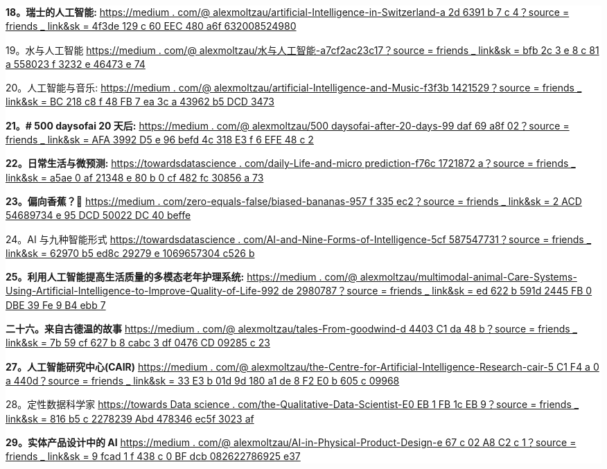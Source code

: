 **18。瑞士的人工智能:** [https://medium . com/@ alexmoltzau/artificial-Intelligence-in-Switzerland-a 2d 6391 b 7 c 4？source = friends _ link&sk = 4f3de 129 c 60 EEC 480 a6f 632008524980](https://medium.com/@alexmoltzau/artificial-intelligence-in-switzerland-a2d6391b7c4?source=friends_link&sk=4f3de129c60eec480a6f632008524980)

19。水与人工智能
[https://medium . com/@ alexmoltzau/水与人工智能-a7cf2ac23c17？source = friends _ link&sk = bfb 2c 3 e 8 c 81 a 558023 f 3232 e 46473 e 74](https://medium.com/@alexmoltzau/water-and-artificial-intelligence-a7cf2ac23c17?source=friends_link&sk=bfb2c3e8c81a558023f3232e46473e74)

20。人工智能与音乐:
[https://medium . com/@ alexmoltzau/artificial-Intelligence-and-Music-f3f3b 1421529？source = friends _ link&sk = BC 218 c8 f 48 FB 7 ea 3c a 43962 b5 DCD 3473](https://medium.com/@alexmoltzau/artificial-intelligence-and-music-f3f3b1421529?source=friends_link&sk=bc218c8f48fb7ea3ca43962b5dcd3473)

**21。# 500 daysofai 20 天后:** [https://medium . com/@ alexmoltzau/500 daysofai-after-20-days-99 daf 69 a8f 02？source = friends _ link&sk = AFA 3992 D5 e 96 befd 4c 318 E3 f 6 EFE 48 c 2](https://medium.com/@alexmoltzau/500daysofai-after-20-days-99daf69a8f02?source=friends_link&sk=afa3992d5e96befd4c318e3f6efe48c2)

**22。日常生活与微预测:** [https://towardsdatascience . com/daily-Life-and-micro prediction-f76c 1721872 a？source = friends _ link&sk = a5ae 0 af 21348 e 80 b 0 cf 482 fc 30856 a 73](/everyday-life-and-microprediction-f76c1721872a?source=friends_link&sk=a5ae0af21348e80b0cf482fc30856a73)

**23。偏向香蕉？🍌** [https://medium . com/zero-equals-false/biased-bananas-957 f 335 ec2？source = friends _ link&sk = 2 ACD 54689734 e 95 DCD 50022 DC 40 beffe](https://medium.com/zero-equals-false/biased-bananas-957f335ec2?source=friends_link&sk=2acd54689734e95dcd50022dc40beffe)

24。AI 与九种智能形式
[https://towardsdatascience . com/AI-and-Nine-Forms-of-Intelligence-5cf 587547731？source = friends _ link&sk = 62970 b5 ed8c 29279 e 1069657304 c526 b](/ai-and-nine-forms-of-intelligence-5cf587547731?source=friends_link&sk=62970b5ed8c29279e1069657304c526b)

**25。利用人工智能提高生活质量的多模态老年护理系统:** [https://medium . com/@ alexmoltzau/multimodal-animal-Care-Systems-Using-Artificial-Intelligence-to-Improve-Quality-of-Life-992 de 2980787？source = friends _ link&sk = ed 622 b 591d 2445 FB 0 DBE 39 Fe 9 B4 ebb 7](https://medium.com/@alexmoltzau/multimodal-elderly-care-systems-using-artificial-intelligence-to-improve-quality-of-life-992de2980787?source=friends_link&sk=ed622b591d2445fb0dbeb39fe9b4ebb7)

**二十六。来自古德温的故事** [https://medium . com/@ alexmoltzau/tales-From-goodwind-d 4403 C1 da 48 b？source = friends _ link&sk = 7b 59 cf 627 b 8 cabc 3 df 0476 CD 09285 c 23](https://medium.com/@alexmoltzau/tales-from-goodwind-d4403c1da48b?source=friends_link&sk=7b59cf627b8cabc3df0476cd09285c23)

**27。人工智能研究中心(CAIR)** [https://medium . com/@ alexmoltzau/the-Centre-for-Artificial-Intelligence-Research-cair-5 C1 F4 a 0 a 440d？source = friends _ link&sk = 33 E3 b 01d 9d 180 a1 de 8 F2 E0 b 605 c 09968](https://medium.com/@alexmoltzau/the-centre-for-artificial-intelligence-research-cair-5c1f4a0a440d?source=friends_link&sk=33e3b01d9d180a1de8f2e0b605c09968)

28。定性数据科学家
[https://towards Data science . com/the-Qualitative-Data-Scientist-E0 EB 1 FB 1c EB 9？source = friends _ link&sk = 816 b5 c 2278239 Abd 478346 ec5f 3023 af](/the-qualitative-data-scientist-e0eb1fb1ceb9?source=friends_link&sk=816b5c2278239abd478346ec5f3023af)

**29。实体产品设计中的 AI** [https://medium . com/@ alexmoltzau/AI-in-Physical-Product-Design-e 67 c 02 A8 C2 c 1？source = friends _ link&sk = 9 fcad 1 f 438 c 0 BF dcb 082622786925 e37](https://medium.com/@alexmoltzau/ai-in-physical-product-design-e67c02a8c2c1?source=friends_link&sk=9fcad1f438c0bfdcb082622786925e37)
